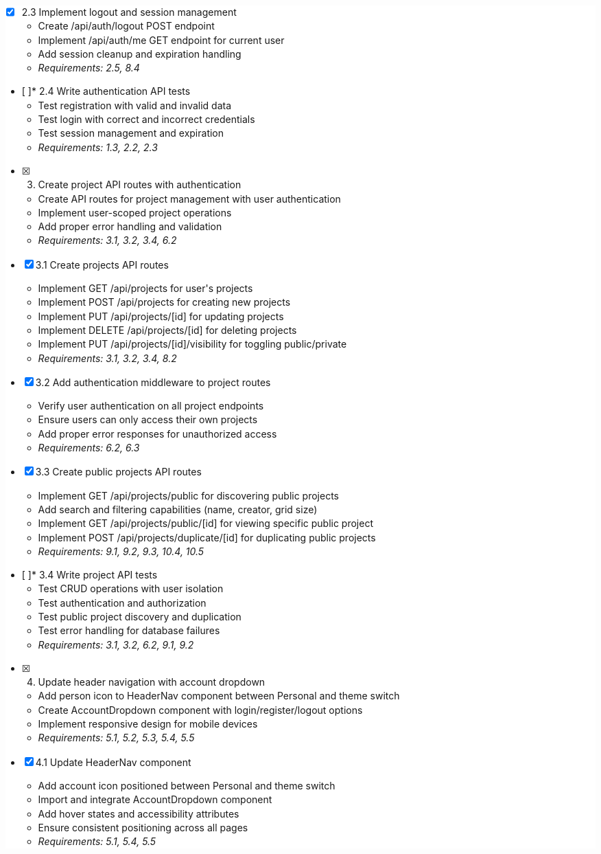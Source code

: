 - [x] 2.3 Implement logout and session management
  - Create /api/auth/logout POST endpoint
  - Implement /api/auth/me GET endpoint for current user
  - Add session cleanup and expiration handling
  - _Requirements: 2.5, 8.4_

- [ ]* 2.4 Write authentication API tests
  - Test registration with valid and invalid data
  - Test login with correct and incorrect credentials
  - Test session management and expiration
  - _Requirements: 1.3, 2.2, 2.3_

- [x] 3. Create project API routes with authentication
  - Create API routes for project management with user authentication
  - Implement user-scoped project operations
  - Add proper error handling and validation
  - _Requirements: 3.1, 3.2, 3.4, 6.2_

- [x] 3.1 Create projects API routes
  - Implement GET /api/projects for user's projects
  - Implement POST /api/projects for creating new projects
  - Implement PUT /api/projects/[id] for updating projects
  - Implement DELETE /api/projects/[id] for deleting projects
  - Implement PUT /api/projects/[id]/visibility for toggling public/private
  - _Requirements: 3.1, 3.2, 3.4, 8.2_

- [x] 3.2 Add authentication middleware to project routes
  - Verify user authentication on all project endpoints
  - Ensure users can only access their own projects
  - Add proper error responses for unauthorized access
  - _Requirements: 6.2, 6.3_

- [x] 3.3 Create public projects API routes
  - Implement GET /api/projects/public for discovering public projects
  - Add search and filtering capabilities (name, creator, grid size)
  - Implement GET /api/projects/public/[id] for viewing specific public project
  - Implement POST /api/projects/duplicate/[id] for duplicating public projects
  - _Requirements: 9.1, 9.2, 9.3, 10.4, 10.5_

- [ ]* 3.4 Write project API tests
  - Test CRUD operations with user isolation
  - Test authentication and authorization
  - Test public project discovery and duplication
  - Test error handling for database failures
  - _Requirements: 3.1, 3.2, 6.2, 9.1, 9.2_

- [x] 4. Update header navigation with account dropdown
  - Add person icon to HeaderNav component between Personal and theme switch
  - Create AccountDropdown component with login/register/logout options
  - Implement responsive design for mobile devices
  - _Requirements: 5.1, 5.2, 5.3, 5.4, 5.5_

- [x] 4.1 Update HeaderNav component
  - Add account icon positioned between Personal and theme switch
  - Import and integrate AccountDropdown component
  - Add hover states and accessibility attributes
  - Ensure consistent positioning across all pages
  - _Requirements: 5.1, 5.4, 5.5_
